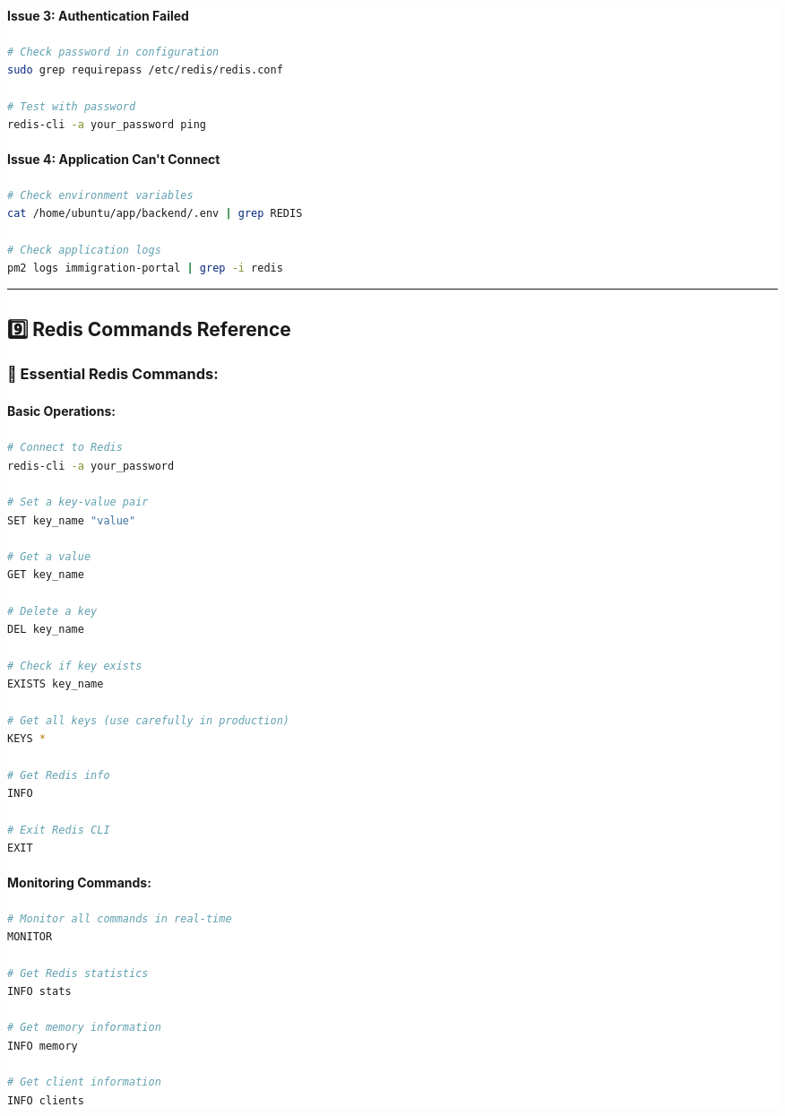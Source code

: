 #### **Issue 3: Authentication Failed**
```bash
# Check password in configuration
sudo grep requirepass /etc/redis/redis.conf

# Test with password
redis-cli -a your_password ping
```

#### **Issue 4: Application Can't Connect**
```bash
# Check environment variables
cat /home/ubuntu/app/backend/.env | grep REDIS

# Check application logs
pm2 logs immigration-portal | grep -i redis
```

---

## 9️⃣ **Redis Commands Reference**

### **🔧 Essential Redis Commands:**

#### **Basic Operations:**
```bash
# Connect to Redis
redis-cli -a your_password

# Set a key-value pair
SET key_name "value"

# Get a value
GET key_name

# Delete a key
DEL key_name

# Check if key exists
EXISTS key_name

# Get all keys (use carefully in production)
KEYS *

# Get Redis info
INFO

# Exit Redis CLI
EXIT
```

#### **Monitoring Commands:**
```bash
# Monitor all commands in real-time
MONITOR

# Get Redis statistics
INFO stats

# Get memory information
INFO memory

# Get client information
INFO clients
```